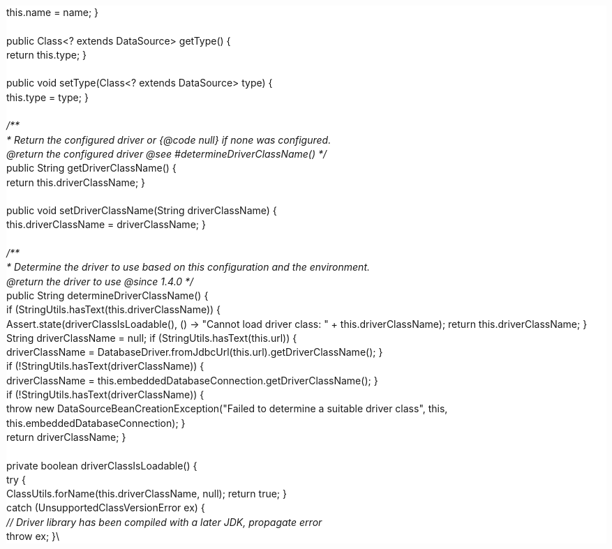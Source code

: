   this.name = name;
  }\
  \
  public Class\<? extends DataSource\> getType() {\
  return this.type;
  }\
  \
  public void setType(Class\<? extends DataSource\> type) {\
  this.type = type;
  }\
  \
  */\*\*\
  \* Return the configured driver or {@code null} if none was
  configured.\
  @return the configured driver
  @see #determineDriverClassName()
  \*/*\
  public String getDriverClassName() {\
  return this.driverClassName;
  }\
  \
  public void setDriverClassName(String driverClassName) {\
  this.driverClassName = driverClassName;
  }\
  \
  */\*\*\
  \* Determine the driver to use based on this configuration and the
  environment.\
  @return the driver to use
  @since 1.4.0
  \*/*\
  public String determineDriverClassName() {\
  if (StringUtils.hasText(this.driverClassName)) {\
  Assert.state(driverClassIsLoadable(), () -\> \"Cannot load driver
  class: \" + this.driverClassName);
  return this.driverClassName;
  }\
  String driverClassName = null;
  if (StringUtils.hasText(this.url)) {\
  driverClassName =
  DatabaseDriver.fromJdbcUrl(this.url).getDriverClassName();
  }\
  if (!StringUtils.hasText(driverClassName)) {\
  driverClassName =
  this.embeddedDatabaseConnection.getDriverClassName();
  }\
  if (!StringUtils.hasText(driverClassName)) {\
  throw new DataSourceBeanCreationException(\"Failed to determine
  a suitable driver class\", this,\
  this.embeddedDatabaseConnection);
  }\
  return driverClassName;
  }\
  \
  private boolean driverClassIsLoadable() {\
  try {\
  ClassUtils.forName(this.driverClassName, null);
  return true;
  }\
  catch (UnsupportedClassVersionError ex) {\
  *// Driver library has been compiled with a later JDK, propagate
  error*\
  throw ex;
  }\
